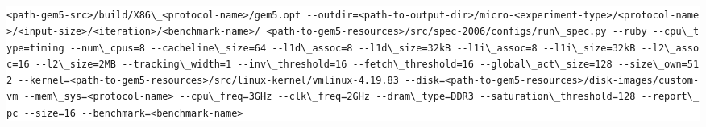 ```
<path-gem5-src>/build/X86\_<protocol-name>/gem5.opt --outdir=<path-to-output-dir>/micro-<experiment-type>/<protocol-name>/<input-size>/<iteration>/<benchmark-name>/ <path-to-gem5-resources>/src/spec-2006/configs/run\_spec.py --ruby --cpu\_type=timing --num\_cpus=8 --cacheline\_size=64 --l1d\_assoc=8 --l1d\_size=32kB --l1i\_assoc=8 --l1i\_size=32kB --l2\_assoc=16 --l2\_size=2MB --tracking\_width=1 --inv\_threshold=16 --fetch\_threshold=16 --global\_act\_size=128 --size\_own=512 --kernel=<path-to-gem5-resources>/src/linux-kernel/vmlinux-4.19.83 --disk=<path-to-gem5-resources>/disk-images/custom-vm --mem\_sys=<protocol-name> --cpu\_freq=3GHz --clk\_freq=2GHz --dram\_type=DDR3 --saturation\_threshold=128 --report\_pc --size=16 --benchmark=<benchmark-name>
```
